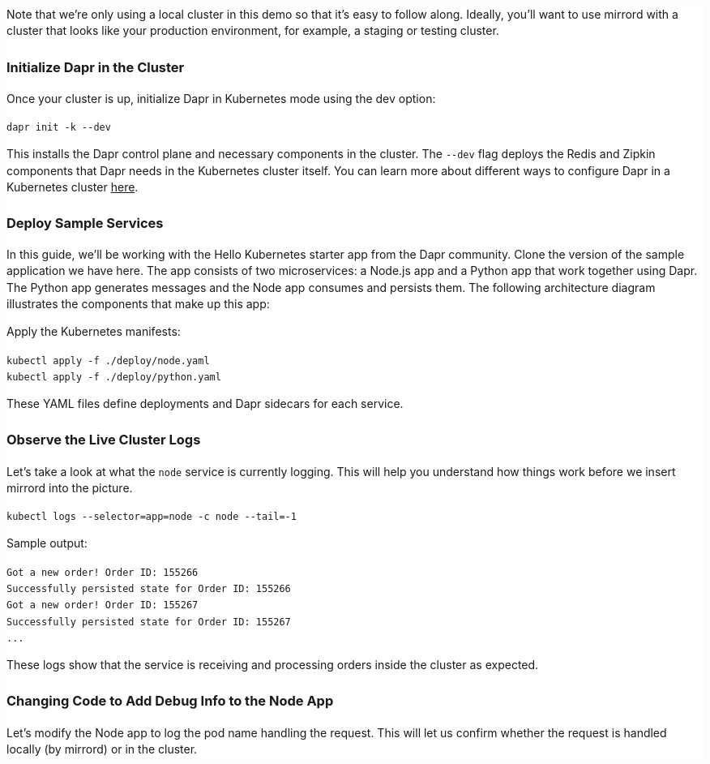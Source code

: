Note that we’re only using a local cluster in this demo so that it’s easy to follow along. Ideally, you’ll want to use mirrord with a cluster that looks like your production environment, for example, a staging or testing cluster.

### Initialize Dapr in the Cluster

Once your cluster is up, initialize Dapr in Kubernetes mode using the dev option:

```
dapr init -k --dev
```

This installs the Dapr control plane and necessary components in the cluster. The `--dev` flag deploys the Redis and Zipkin components that Dapr needs in the Kubernetes cluster itself. You can learn more about different ways to configure Dapr in a Kubernetes cluster [here](https://docs.dapr.io/operations/hosting/kubernetes/cluster/).

### Deploy Sample Services

In this guide, we’ll be working with the Hello Kubernetes starter app from the Dapr community. Clone the version of the sample application we have here. The app consists of two microservices: a Node.js app and a Python app that work together using Dapr. The Python app generates messages and the Node app consumes and persists them. The following architecture diagram illustrates the components that make up this app:

Apply the Kubernetes manifests:

```shell
kubectl apply -f ./deploy/node.yaml
kubectl apply -f ./deploy/python.yaml
```

These YAML files define deployments and Dapr sidecars for each service.

### Observe the Live Cluster Logs

Let’s take a look at what the `node` service is currently logging. This will help you understand how things work before we insert mirrord into the picture.

```shell
kubectl logs --selector=app=node -c node --tail=-1
```

Sample output:

```
Got a new order! Order ID: 155266
Successfully persisted state for Order ID: 155266
Got a new order! Order ID: 155267
Successfully persisted state for Order ID: 155267
...
```

These logs show that the service is receiving and processing orders inside the cluster as expected.

### Changing Code to Add Debug Info to the Node App

Let’s modify the Node app to log the pod name handling the request. This will let us confirm whether the request is handled locally (by mirrord) or in the cluster.
